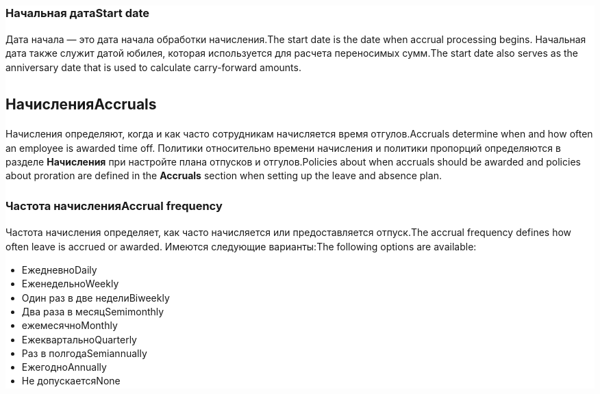 ### <a name="start-date"></a><span data-ttu-id="52b3b-107">Начальная дата</span><span class="sxs-lookup"><span data-stu-id="52b3b-107">Start date</span></span>

<span data-ttu-id="52b3b-108">Дата начала — это дата начала обработки начисления.</span><span class="sxs-lookup"><span data-stu-id="52b3b-108">The start date is the date when accrual processing begins.</span></span> <span data-ttu-id="52b3b-109">Начальная дата также служит датой юбилея, которая используется для расчета переносимых сумм.</span><span class="sxs-lookup"><span data-stu-id="52b3b-109">The start date also serves as the anniversary date that is used to calculate carry-forward amounts.</span></span>

## <a name="accruals"></a><span data-ttu-id="52b3b-110">Начисления</span><span class="sxs-lookup"><span data-stu-id="52b3b-110">Accruals</span></span>

<span data-ttu-id="52b3b-111">Начисления определяют, когда и как часто сотрудникам начисляется время отгулов.</span><span class="sxs-lookup"><span data-stu-id="52b3b-111">Accruals determine when and how often an employee is awarded time off.</span></span> <span data-ttu-id="52b3b-112">Политики относительно времени начисления и политики пропорций определяются в разделе **Начисления** при настройте плана отпусков и отгулов.</span><span class="sxs-lookup"><span data-stu-id="52b3b-112">Policies about when accruals should be awarded and policies about proration are defined in the **Accruals** section when setting up the leave and absence plan.</span></span>

### <a name="accrual-frequency"></a><span data-ttu-id="52b3b-113">Частота начисления</span><span class="sxs-lookup"><span data-stu-id="52b3b-113">Accrual frequency</span></span>

<span data-ttu-id="52b3b-114">Частота начисления определяет, как часто начисляется или предоставляется отпуск.</span><span class="sxs-lookup"><span data-stu-id="52b3b-114">The accrual frequency defines how often leave is accrued or awarded.</span></span> <span data-ttu-id="52b3b-115">Имеются следующие варианты:</span><span class="sxs-lookup"><span data-stu-id="52b3b-115">The following options are available:</span></span>

- <span data-ttu-id="52b3b-116">Ежедневно</span><span class="sxs-lookup"><span data-stu-id="52b3b-116">Daily</span></span>
- <span data-ttu-id="52b3b-117">Еженедельно</span><span class="sxs-lookup"><span data-stu-id="52b3b-117">Weekly</span></span>
- <span data-ttu-id="52b3b-118">Один раз в две недели</span><span class="sxs-lookup"><span data-stu-id="52b3b-118">Biweekly</span></span>
- <span data-ttu-id="52b3b-119">Два раза в месяц</span><span class="sxs-lookup"><span data-stu-id="52b3b-119">Semimonthly</span></span>
- <span data-ttu-id="52b3b-120">ежемесячно</span><span class="sxs-lookup"><span data-stu-id="52b3b-120">Monthly</span></span>
- <span data-ttu-id="52b3b-121">Ежеквартально</span><span class="sxs-lookup"><span data-stu-id="52b3b-121">Quarterly</span></span>
- <span data-ttu-id="52b3b-122">Раз в полгода</span><span class="sxs-lookup"><span data-stu-id="52b3b-122">Semiannually</span></span>
- <span data-ttu-id="52b3b-123">Ежегодно</span><span class="sxs-lookup"><span data-stu-id="52b3b-123">Annually</span></span>
- <span data-ttu-id="52b3b-124">Не допускается</span><span class="sxs-lookup"><span data-stu-id="52b3b-124">None</span></span>
